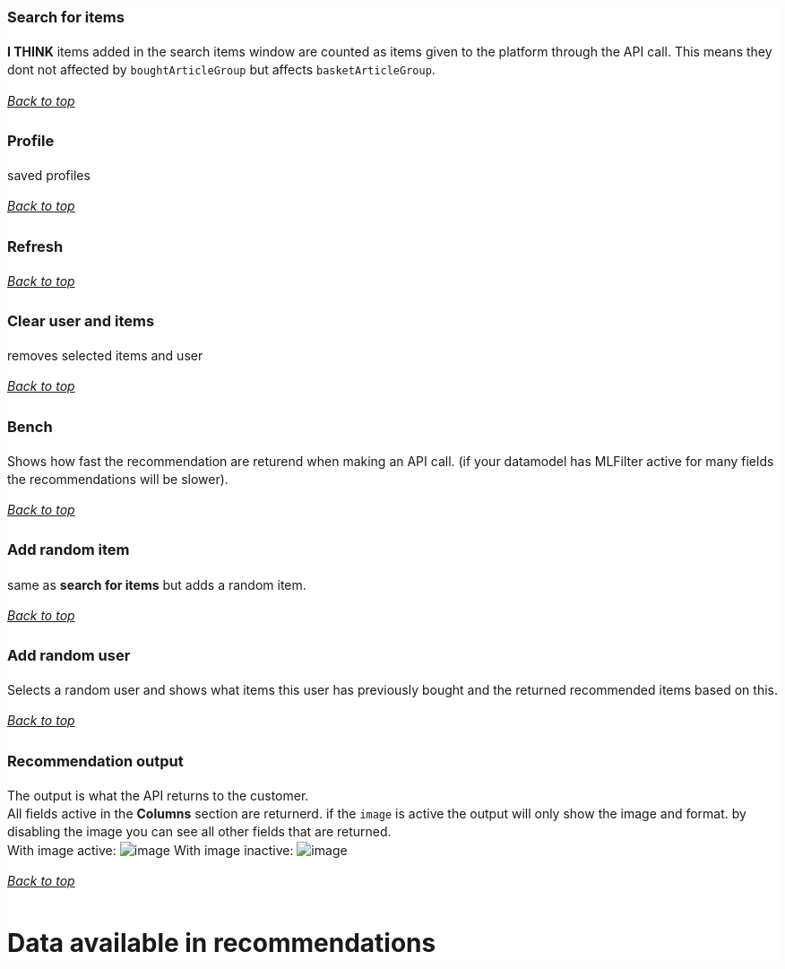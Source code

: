 ### Search for items
**I THINK** items added in the search items window are counted as items given to the platform through the API call. This means they dont not affected by `boughtArticleGroup` but affects `basketArticleGroup`. 

[*Back to top*](#table-of-contents)

### Profile
saved profiles

[*Back to top*](#table-of-contents)

### Refresh


[*Back to top*](#table-of-contents)

### Clear user and items
removes selected items and user

[*Back to top*](#table-of-contents)

### Bench
Shows how fast the recommendation are returend when making an API call. (if your datamodel has MLFilter active for many fields the recommendations will be slower).

[*Back to top*](#table-of-contents)

### Add random item
same as **search for items** but adds a random item.

[*Back to top*](#table-of-contents)

### Add random user
Selects a random user and shows what items this user has previously bought and the returned recommended items based on this. 

[*Back to top*](#table-of-contents)

### Recommendation output
The output is what the API returns to the customer.  
All fields active in the **Columns** section are returnerd. if the `image` is active the output will only show the image and format. by disabling the image you can see all other fields that are returned.  
With image active:
![image](https://user-images.githubusercontent.com/102239423/170311295-0a3f1097-cc4f-4829-a4fb-8962b3b5d5e7.png)
With image inactive:
![image](https://user-images.githubusercontent.com/102239423/170311416-cd596ff0-02d8-44b8-91d9-483ddcccb075.png)

[*Back to top*](#table-of-contents)

# Data available in recommendations
